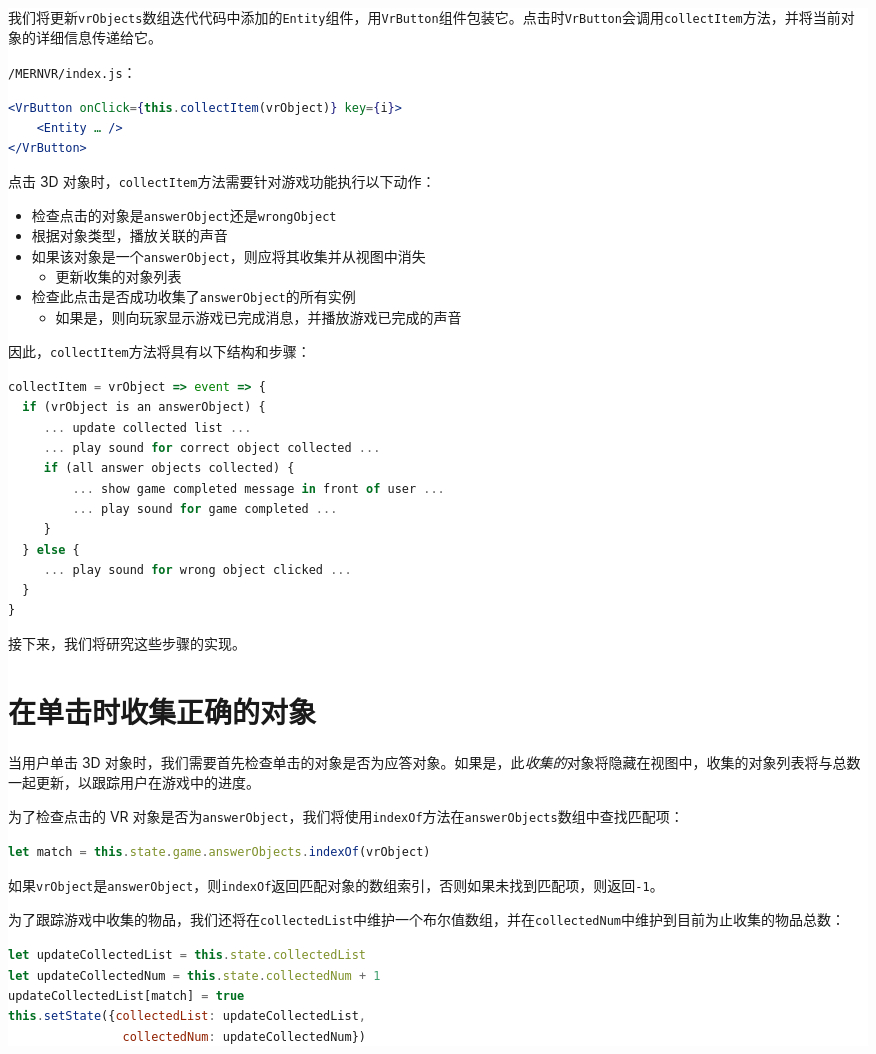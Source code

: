 我们将更新`vrObjects`数组迭代代码中添加的`Entity`组件，用`VrButton`组件包装它。点击时`VrButton`会调用`collectItem`方法，并将当前对象的详细信息传递给它。

`/MERNVR/index.js`：

```jsx
<VrButton onClick={this.collectItem(vrObject)} key={i}>
    <Entity … />
</VrButton>
```

点击 3D 对象时，`collectItem`方法需要针对游戏功能执行以下动作：

*   检查点击的对象是`answerObject`还是`wrongObject`
*   根据对象类型，播放关联的声音
*   如果该对象是一个`answerObject`，则应将其收集并从视图中消失
    *   更新收集的对象列表
*   检查此点击是否成功收集了`answerObject`的所有实例
    *   如果是，则向玩家显示游戏已完成消息，并播放游戏已完成的声音

因此，`collectItem`方法将具有以下结构和步骤：

```jsx
collectItem = vrObject => event => {
  if (vrObject is an answerObject) {
     ... update collected list ...
     ... play sound for correct object collected ...
     if (all answer objects collected) {
         ... show game completed message in front of user ...
         ... play sound for game completed ...
     }
  } else {
     ... play sound for wrong object clicked ...
  }
}
```

接下来，我们将研究这些步骤的实现。

# 在单击时收集正确的对象

当用户单击 3D 对象时，我们需要首先检查单击的对象是否为应答对象。如果是，此*收集的*对象将隐藏在视图中，收集的对象列表将与总数一起更新，以跟踪用户在游戏中的进度。

为了检查点击的 VR 对象是否为`answerObject`，我们将使用`indexOf`方法在`answerObjects`数组中查找匹配项：

```jsx
let match = this.state.game.answerObjects.indexOf(vrObject) 
```

如果`vrObject`是`answerObject`，则`indexOf`返回匹配对象的数组索引，否则如果未找到匹配项，则返回`-1`。

为了跟踪游戏中收集的物品，我们还将在`collectedList`中维护一个布尔值数组，并在`collectedNum`中维护到目前为止收集的物品总数：

```jsx
let updateCollectedList = this.state.collectedList 
let updateCollectedNum = this.state.collectedNum + 1 
updateCollectedList[match] = true 
this.setState({collectedList: updateCollectedList, 
                collectedNum: updateCollectedNum}) 
```
